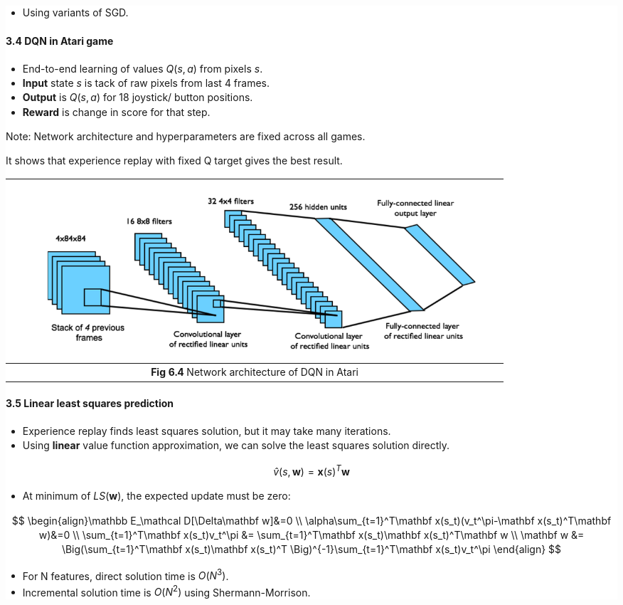 - Using variants of SGD.



#### 3.4 DQN in Atari game

- End-to-end learning of values $Q(s,a)$ from pixels *s*.
- **Input** state *s* is tack of raw pixels from last 4 frames.
- **Output** is $Q(s,a)$ for 18 joystick/ button positions.
- **Reward** is change in score for that step.

Note: Network architecture and hyperparameters are fixed across all games.

It shows that experience replay with fixed Q target gives the best result.



| <img src="Lecture 6_Func_Approx.assets/Screenshot 2020-06-27 at 20.01.08.png" style="zoom:67%;" /> |
| :----------------------------------------------------------: |
|       **Fig 6.4** Network architecture of DQN in Atari       |



#### 3.5 Linear least squares prediction

- Experience replay finds least squares solution, but it may take many iterations.
- Using **linear** value function approximation, we can solve the least squares solution directly.

$$
\hat v(s,\mathbf w) = \mathbf x(s)^T\mathbf w
$$

-  At minimum of $LS(\mathbf w)$, the expected update must be zero:

$$
\begin{align}\mathbb E_\mathcal D[\Delta\mathbf w]&=0 \\ \alpha\sum_{t=1}^T\mathbf x(s_t)(v_t^\pi-\mathbf x(s_t)^T\mathbf w)&=0 \\ \sum_{t=1}^T\mathbf x(s_t)v_t^\pi &= \sum_{t=1}^T\mathbf x(s_t)\mathbf x(s_t)^T\mathbf w \\ \mathbf w &= \Big(\sum_{t=1}^T\mathbf x(s_t)\mathbf x(s_t)^T \Big)^{-1}\sum_{t=1}^T\mathbf x(s_t)v_t^\pi \end{align}
$$

- For N features, direct solution time is $O(N^3)$.
- Incremental solution time is $O(N^2)$ using Shermann-Morrison.
